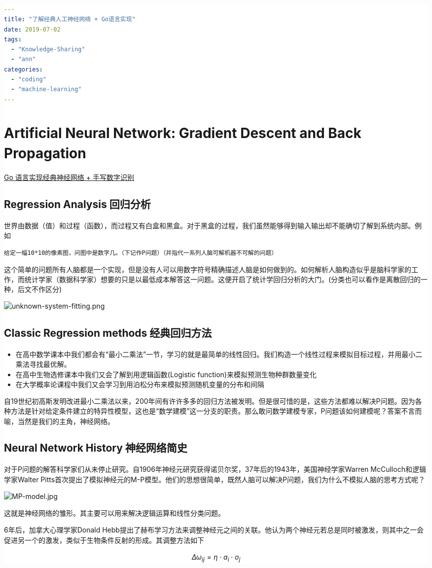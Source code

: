 ```yaml
---
title: "了解经典人工神经网络 + Go语言实现"
date: 2019-07-02
tags: 
  - "Knowledge-Sharing"
  - "ann"
categories:
  - "coding"
  - "machine-learning"
---
```


# Artificial Neural Network: Gradient Descent and Back Propagation

[Go 语言实现经典神经网络 + 手写数字识别](https://github.com/XDean/Share/tree/master/go/neural)

## Regression Analysis 回归分析

世界由数据（值）和过程（函数），而过程又有白盒和黑盒。对于黑盒的过程，我们虽然能够得到输入输出却不能确切了解到系统内部。例如

```
给定一幅10*10的像素图，问图中是数字几。（下记作P问题）（并指代一系列人脑可解机器不可解的问题）
```

这个简单的问题所有人脑都是一个实现，但是没有人可以用数字符号精确描述人脑是如何做到的。如何解析人脑构造似乎是脑科学家的工作，而统计学家（数据科学家）想要的只是以最低成本解答这一问题。这便开启了统计学回归分析的大门。(分类也可以看作是离散回归的一种，后文不作区分)

![unknown-system-fitting.png](../unknown-system-fitting.png)

## Classic Regression methods 经典回归方法

- 在高中数学课本中我们都会有“最小二乘法”一节，学习的就是最简单的线性回归。我们构造一个线性过程来模拟目标过程，并用最小二乘法寻找最优解。
- 在高中生物选修课本中我们又会了解到用逻辑函数(Logistic function)来模拟预测生物种群数量变化
- 在大学概率论课程中我们又会学习到用泊松分布来模拟预测随机变量的分布和间隔

自19世纪初高斯发明改进最小二乘法以来，200年间有许许多多的回归方法被发明。但是很可惜的是，这些方法都难以解决P问题。因为各种方法是针对给定条件建立的特异性模型，这也是“数学建模”这一分支的职责。那么敢问数学建模专家，P问题该如何建模呢？答案不言而喻，当然是我们的主角，神经网络。

## Neural Network History 神经网络简史

对于P问题的解答科学家们从未停止研究。自1906年神经元研究获得诺贝尔奖，37年后的1943年，美国神经学家Warren McCulloch和逻辑学家Walter Pitts首次提出了模拟神经元的M-P模型。他们的思想很简单，既然人脑可以解决P问题，我们为什么不模拟人脑的思考方式呢？

![MP-model.jpg](../MP-model.jpg)

这就是神经网络的雏形。其主要可以用来解决逻辑运算和线性分类问题。

6年后，加拿大心理学家Donald Hebb提出了赫布学习方法来调整神经元之间的关联。他认为两个神经元若总是同时被激发，则其中之一会促进另一个的激发，类似于生物条件反射的形成。其调整方法如下

$$
\Delta\omega_{ij}=\eta\cdot a_i\cdot o_j
$$
